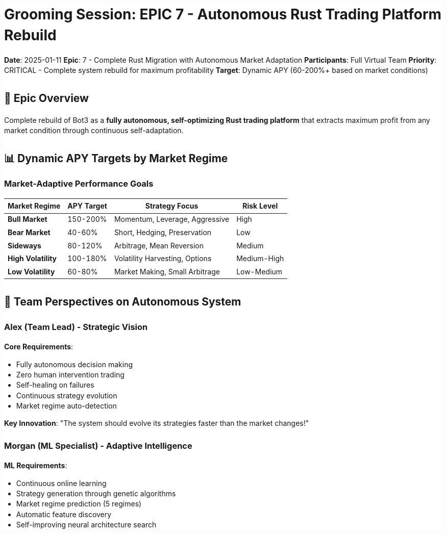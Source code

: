 # Grooming Session: EPIC 7 - Autonomous Rust Trading Platform Rebuild

**Date**: 2025-01-11
**Epic**: 7 - Complete Rust Migration with Autonomous Market Adaptation
**Participants**: Full Virtual Team
**Priority**: CRITICAL - Complete system rebuild for maximum profitability
**Target**: Dynamic APY (60-200%+ based on market conditions)

## 🎯 Epic Overview

Complete rebuild of Bot3 as a **fully autonomous, self-optimizing Rust trading platform** that extracts maximum profit from any market condition through continuous self-adaptation.

## 📊 Dynamic APY Targets by Market Regime

### Market-Adaptive Performance Goals

| Market Regime | APY Target | Strategy Focus | Risk Level |
|--------------|------------|----------------|------------|
| **Bull Market** | 150-200% | Momentum, Leverage, Aggressive | High |
| **Bear Market** | 40-60% | Short, Hedging, Preservation | Low |
| **Sideways** | 80-120% | Arbitrage, Mean Reversion | Medium |
| **High Volatility** | 100-180% | Volatility Harvesting, Options | Medium-High |
| **Low Volatility** | 60-80% | Market Making, Small Arbitrage | Low-Medium |

## 👥 Team Perspectives on Autonomous System

### Alex (Team Lead) - Strategic Vision
**Core Requirements**:
- Fully autonomous decision making
- Zero human intervention trading
- Self-healing on failures
- Continuous strategy evolution
- Market regime auto-detection

**Key Innovation**: "The system should evolve its strategies faster than the market changes!"

### Morgan (ML Specialist) - Adaptive Intelligence
**ML Requirements**:
- Continuous online learning
- Strategy generation through genetic algorithms
- Market regime prediction (5 regimes)
- Automatic feature discovery
- Self-improving neural architecture search
